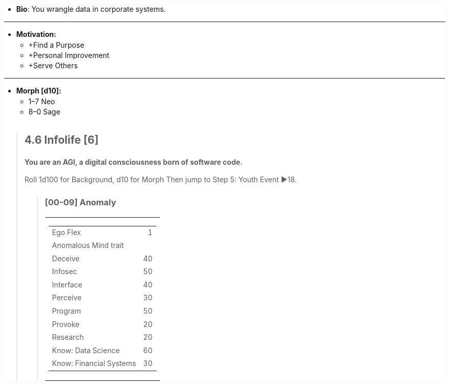 </td><td>

- **Bio**: You wrangle data in corporate systems.

---

- **Motivation:**
  - +Find a Purpose
  - +Personal Improvement
  - +Serve Others

---

- **Morph \[d10\]:**
  - 1–7 Neo
  - 8–0 Sage

</td>
</tr>
</table>

</blockquote>

</blockquote>

<blockquote class="framed-table">

## 4.6 Infolife \[6\]

**You are an AGI, a digital consciousness born of software code.**

Roll 1d100 for Background, d10 for Morph Then jump to Step 5: Youth Event ▶18.

<blockquote class="stat-list header-bg">

### \[00-09\] Anomaly

<table style="table-layout: fixed;">
<tr><td>

|                         |      |
| :---------------------- | ---: |
| Ego Flex                |    1 |
| Anomalous Mind trait    |
| Deceive                 |   40 |
| Infosec                 |   50 |
| Interface               |   40 |
| Perceive                |   30 |
| Program                 |   50 |
| Provoke                 |   20 |
| Research                |   20 |
| Know: Data Science      |   60 |
| Know: Financial Systems |   30 |
